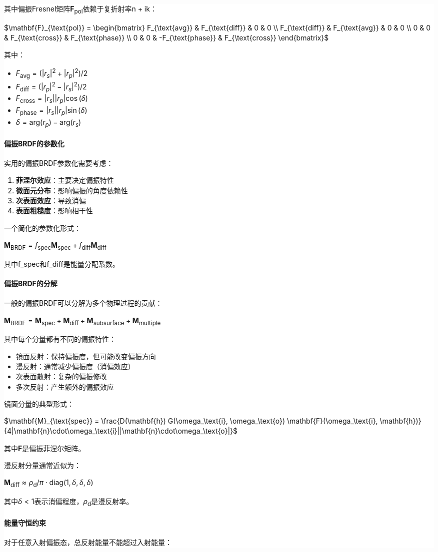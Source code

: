 其中偏振Fresnel矩阵$\mathbf{F}_{\text{pol}}$依赖于复折射率n + ik：

$\mathbf{F}_{\text{pol}} = \begin{bmatrix} F_{\text{avg}} & F_{\text{diff}} & 0 & 0 \\ F_{\text{diff}} & F_{\text{avg}} & 0 & 0 \\ 0 & 0 & F_{\text{cross}} & F_{\text{phase}} \\ 0 & 0 & -F_{\text{phase}} & F_{\text{cross}} \end{bmatrix}$

其中：
- $F_{\text{avg}} = (|r_s|^2 + |r_p|^2)/2$
- $F_{\text{diff}} = (|r_p|^2 - |r_s|^2)/2$
- $F_{\text{cross}} = |r_s||r_p|\cos(\delta)$
- $F_{\text{phase}} = |r_s||r_p|\sin(\delta)$
- $\delta = \text{arg}(r_p) - \text{arg}(r_s)$

#### 偏振BRDF的参数化

实用的偏振BRDF参数化需要考虑：

1. **菲涅尔效应**：主要决定偏振特性
2. **微面元分布**：影响偏振的角度依赖性
3. **次表面效应**：导致消偏
4. **表面粗糙度**：影响相干性

一个简化的参数化形式：

$\mathbf{M}_{\text{BRDF}} = f_{\text{spec}} \mathbf{M}_{\text{spec}} + f_{\text{diff}} \mathbf{M}_{\text{diff}}$

其中f_spec和f_diff是能量分配系数。

#### 偏振BRDF的分解

一般的偏振BRDF可以分解为多个物理过程的贡献：

$\mathbf{M}_{\text{BRDF}} = \mathbf{M}_{\text{spec}} + \mathbf{M}_{\text{diff}} + \mathbf{M}_{\text{subsurface}} + \mathbf{M}_{\text{multiple}}$

其中每个分量都有不同的偏振特性：
- 镜面反射：保持偏振度，但可能改变偏振方向
- 漫反射：通常减少偏振度（消偏效应）
- 次表面散射：复杂的偏振修改
- 多次反射：产生额外的偏振效应

镜面分量的典型形式：

$\mathbf{M}_{\text{spec}} = \frac{D(\mathbf{h}) G(\omega_\text{i}, \omega_\text{o}) \mathbf{F}(\omega_\text{i}, \mathbf{h})}{4|\mathbf{n}\cdot\omega_\text{i}||\mathbf{n}\cdot\omega_\text{o}|}$

其中$\mathbf{F}$是偏振菲涅尔矩阵。

漫反射分量通常近似为：

$\mathbf{M}_{\text{diff}} \approx \rho_\text{d}/\pi \cdot \text{diag}(1, \delta, \delta, \delta)$

其中$\delta < 1$表示消偏程度，$\rho_\text{d}$是漫反射率。

#### 能量守恒约束

对于任意入射偏振态，总反射能量不能超过入射能量：
